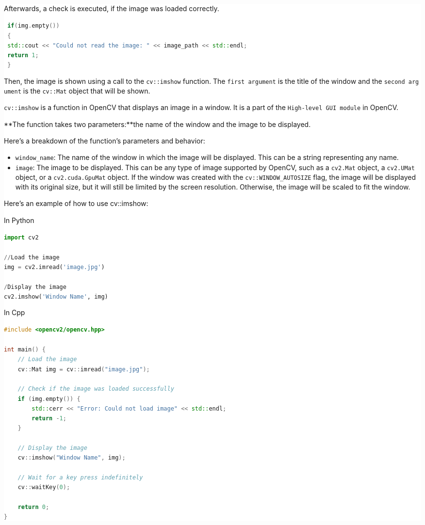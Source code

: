Afterwards, a check is executed, if the image was loaded correctly.

```C++
 if(img.empty())
 {
 std::cout << "Could not read the image: " << image_path << std::endl;
 return 1;
 }
```

Then, the image is shown using a call to the `cv::imshow` function. The `first argument` is the title of the window and the `second argument` is the `cv::Mat` object that will be shown.

`cv::imshow` is a function in OpenCV that displays an image in a window.
It is a part of the `High-level GUI module` in OpenCV.

**The function takes two parameters:**the name of the window and the image to be displayed.

Here’s a breakdown of the function’s parameters and behavior:

- `window_name`: The name of the window in which the image will be displayed.
  This can be a string representing any name.
- `image`: The image to be displayed. This can be any type of image supported by OpenCV, such as a `cv2.Mat` object, a `cv2.UMat` object, or a `cv2.cuda.GpuMat` object.
  If the window was created with the `cv::WINDOW_AUTOSIZE` flag, the image will be displayed with its original size, but it will still be limited by the screen resolution. Otherwise, the image will be scaled to fit the window.

Here’s an example of how to use cv::imshow:

In Python

```.py
import cv2

//Load the image
img = cv2.imread('image.jpg')

/Display the image
cv2.imshow('Window Name', img)
```

In Cpp

```.cpp
#include <opencv2/opencv.hpp>

int main() {
    // Load the image
    cv::Mat img = cv::imread("image.jpg");

    // Check if the image was loaded successfully
    if (img.empty()) {
        std::cerr << "Error: Could not load image" << std::endl;
        return -1;
    }

    // Display the image
    cv::imshow("Window Name", img);

    // Wait for a key press indefinitely
    cv::waitKey(0);

    return 0;
}
```
